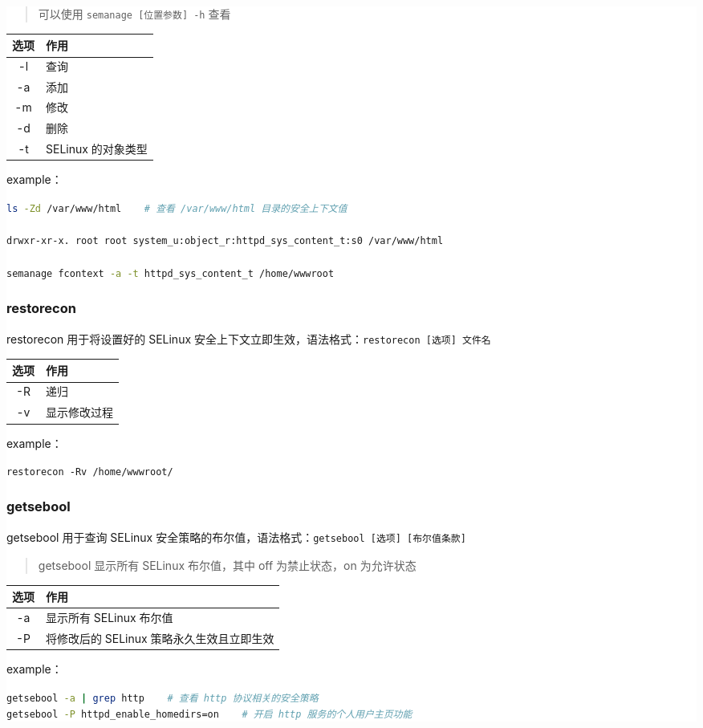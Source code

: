> 可以使用 `semanage [位置参数] -h` 查看

|  选项  |  作用  |
|  :----:  |  :----  |
|  -l  |  查询  |
|  -a  |  添加  |
|  -m  |  修改  |
|  -d  |  删除  |
|  -t  |  SELinux 的对象类型  |

example：

```bash
ls -Zd /var/www/html    # 查看 /var/www/html 目录的安全上下文值

drwxr-xr-x. root root system_u:object_r:httpd_sys_content_t:s0 /var/www/html

semanage fcontext -a -t httpd_sys_content_t /home/wwwroot
```

### restorecon

restorecon 用于将设置好的 SELinux 安全上下文立即生效，语法格式：`restorecon [选项] 文件名`

|  选项  |  作用  |
|  :----:  |  :----  |
|  -R  |  递归  |
|  -v  |  显示修改过程  |

example：

`restorecon -Rv /home/wwwroot/`

### getsebool

getsebool 用于查询 SELinux 安全策略的布尔值，语法格式：`getsebool [选项] [布尔值条款] `

> getsebool 显示所有 SELinux 布尔值，其中 off 为禁止状态，on 为允许状态

|  选项  |  作用  |
|  :----:  |  :----  |
|  -a  |  显示所有 SELinux 布尔值  |
|  -P  |  将修改后的 SELinux 策略永久生效且立即生效  |

example：

```bash
getsebool -a | grep http    # 查看 http 协议相关的安全策略
getsebool -P httpd_enable_homedirs=on    # 开启 http 服务的个人用户主页功能
```
